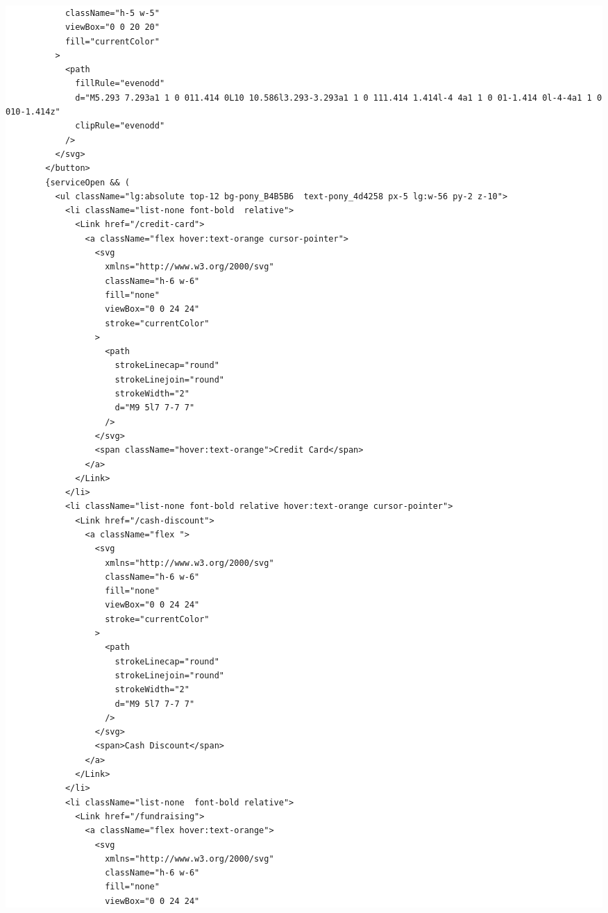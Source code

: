                 className="h-5 w-5"
                viewBox="0 0 20 20"
                fill="currentColor"
              >
                <path
                  fillRule="evenodd"
                  d="M5.293 7.293a1 1 0 011.414 0L10 10.586l3.293-3.293a1 1 0 111.414 1.414l-4 4a1 1 0 01-1.414 0l-4-4a1 1 0 010-1.414z"
                  clipRule="evenodd"
                />
              </svg>
            </button>
            {serviceOpen && (
              <ul className="lg:absolute top-12 bg-pony_B4B5B6  text-pony_4d4258 px-5 lg:w-56 py-2 z-10">
                <li className="list-none font-bold  relative">
                  <Link href="/credit-card">
                    <a className="flex hover:text-orange cursor-pointer">
                      <svg
                        xmlns="http://www.w3.org/2000/svg"
                        className="h-6 w-6"
                        fill="none"
                        viewBox="0 0 24 24"
                        stroke="currentColor"
                      >
                        <path
                          strokeLinecap="round"
                          strokeLinejoin="round"
                          strokeWidth="2"
                          d="M9 5l7 7-7 7"
                        />
                      </svg>
                      <span className="hover:text-orange">Credit Card</span>
                    </a>
                  </Link>
                </li>
                <li className="list-none font-bold relative hover:text-orange cursor-pointer">
                  <Link href="/cash-discount">
                    <a className="flex ">
                      <svg
                        xmlns="http://www.w3.org/2000/svg"
                        className="h-6 w-6"
                        fill="none"
                        viewBox="0 0 24 24"
                        stroke="currentColor"
                      >
                        <path
                          strokeLinecap="round"
                          strokeLinejoin="round"
                          strokeWidth="2"
                          d="M9 5l7 7-7 7"
                        />
                      </svg>
                      <span>Cash Discount</span>
                    </a>
                  </Link>
                </li>
                <li className="list-none  font-bold relative">
                  <Link href="/fundraising">
                    <a className="flex hover:text-orange">
                      <svg
                        xmlns="http://www.w3.org/2000/svg"
                        className="h-6 w-6"
                        fill="none"
                        viewBox="0 0 24 24"